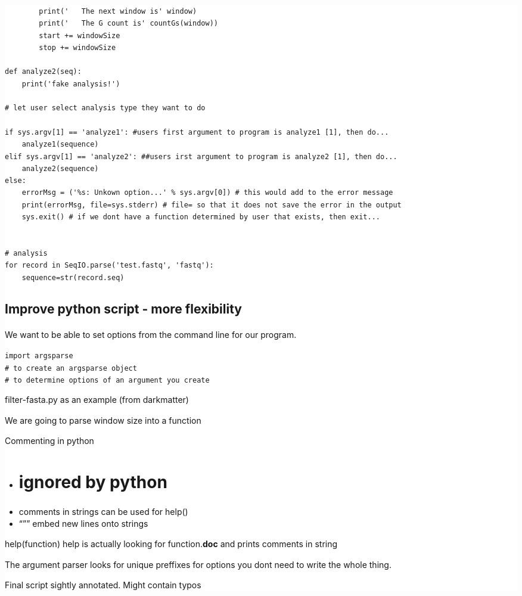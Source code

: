 ```
        print('   The next window is' window)
        print('   The G count is' countGs(window))
        start += windowSize
        stop += windowSize

def analyze2(seq):
    print('fake analysis!') 

# let user select analysis type they want to do

if sys.argv[1] == 'analyze1': #users first argument to program is analyze1 [1], then do...
    analyze1(sequence)
elif sys.argv[1] == 'analyze2': ##users irst argument to program is analyze2 [1], then do...
    analyze2(sequence)
else:
    errorMsg = ('%s: Unkown option...' % sys.argv[0]) # this would add to the error message
    print(errorMsg, file=sys.stderr) # file= so that it does not save the error in the output
    sys.exit() # if we dont have a function determined by user that exists, then exit...


# analysis
for record in SeqIO.parse('test.fastq', 'fastq'):
    sequence=str(record.seq)
```



## Improve python script - more flexibility

We want to be able to set options from the command line for our program.

```
import argsparse
# to create an argsparse object
# to determine options of an argument you create

```

filter-fasta.py as an example (from darkmatter)

We are going to parse window size into a function

Commenting in python

* # ignored by python
* comments in strings can be used for help()
* “”” embed new lines onto strings


help(function)
help is actually looking for function.__doc__ and prints comments in string 


The argument parser looks for unique preffixes for options you dont need to write the whole thing.

Final script sightly annotated. Might contain typos
